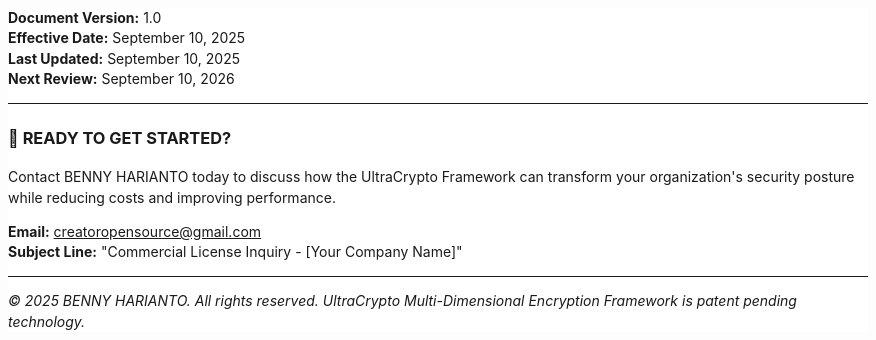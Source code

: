 
**Document Version:** 1.0  
**Effective Date:** September 10, 2025  
**Last Updated:** September 10, 2025  
**Next Review:** September 10, 2026  

---

### 🎯 **READY TO GET STARTED?**

Contact BENNY HARIANTO today to discuss how the UltraCrypto Framework can transform your organization's security posture while reducing costs and improving performance.

**Email:** creatoropensource@gmail.com  
**Subject Line:** "Commercial License Inquiry - [Your Company Name]"

---

*© 2025 BENNY HARIANTO. All rights reserved. UltraCrypto Multi-Dimensional Encryption Framework is patent pending technology.*